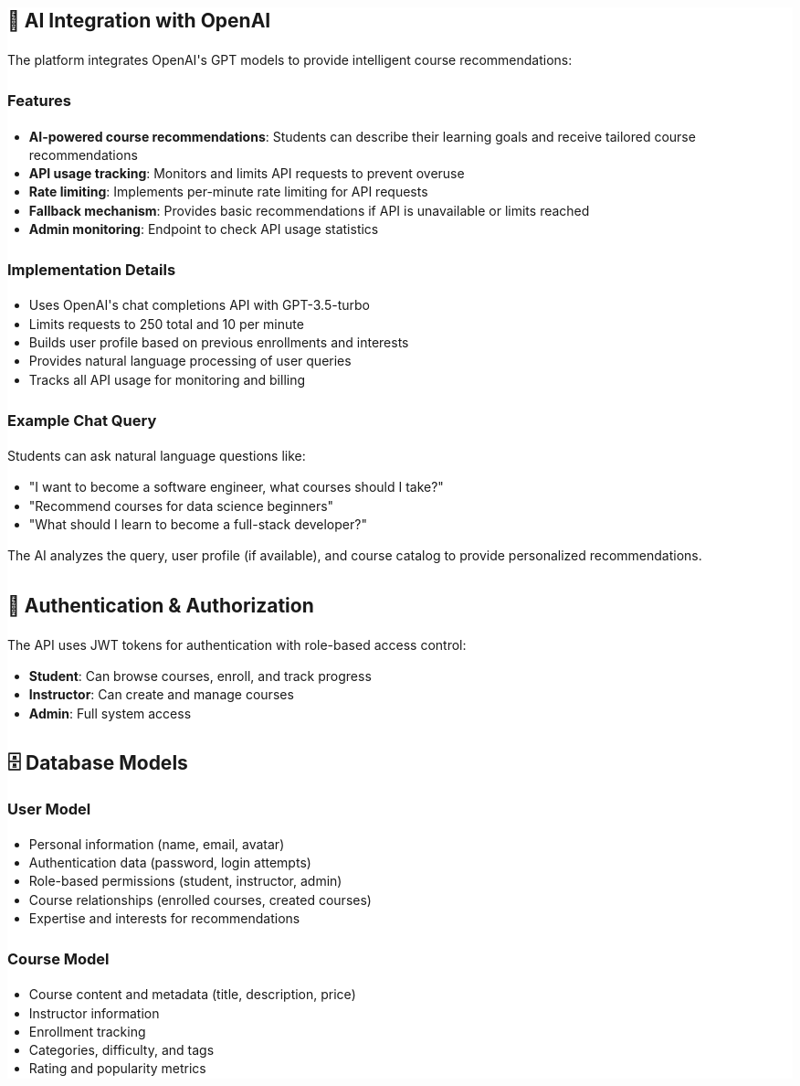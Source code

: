 ## 🤖 AI Integration with OpenAI

The platform integrates OpenAI's GPT models to provide intelligent course recommendations:

### Features

- **AI-powered course recommendations**: Students can describe their learning goals and receive tailored course recommendations
- **API usage tracking**: Monitors and limits API requests to prevent overuse
- **Rate limiting**: Implements per-minute rate limiting for API requests
- **Fallback mechanism**: Provides basic recommendations if API is unavailable or limits reached
- **Admin monitoring**: Endpoint to check API usage statistics

### Implementation Details

- Uses OpenAI's chat completions API with GPT-3.5-turbo
- Limits requests to 250 total and 10 per minute
- Builds user profile based on previous enrollments and interests
- Provides natural language processing of user queries
- Tracks all API usage for monitoring and billing

### Example Chat Query

Students can ask natural language questions like:
- "I want to become a software engineer, what courses should I take?"
- "Recommend courses for data science beginners"
- "What should I learn to become a full-stack developer?"

The AI analyzes the query, user profile (if available), and course catalog to provide personalized recommendations.

## 🔐 Authentication & Authorization

The API uses JWT tokens for authentication with role-based access control:

- **Student**: Can browse courses, enroll, and track progress
- **Instructor**: Can create and manage courses
- **Admin**: Full system access

## 🗄️ Database Models

### User Model
- Personal information (name, email, avatar)
- Authentication data (password, login attempts)
- Role-based permissions (student, instructor, admin)
- Course relationships (enrolled courses, created courses)
- Expertise and interests for recommendations

### Course Model
- Course content and metadata (title, description, price)
- Instructor information
- Enrollment tracking
- Categories, difficulty, and tags
- Rating and popularity metrics
